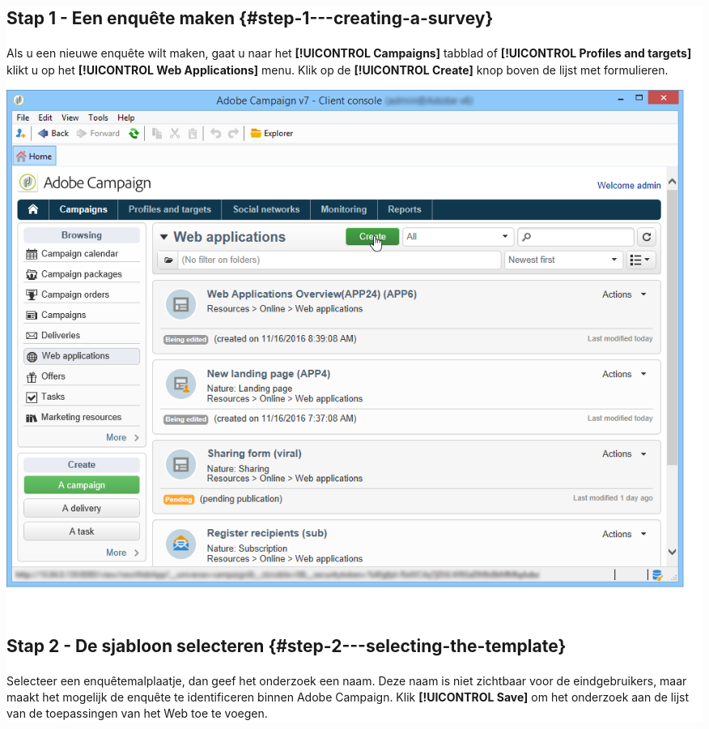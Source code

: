## Stap 1 - Een enquête maken {#step-1---creating-a-survey}

Als u een nieuwe enquête wilt maken, gaat u naar het **[!UICONTROL Campaigns]** tabblad of **[!UICONTROL Profiles and targets]** klikt u op het **[!UICONTROL Web Applications]** menu. Klik op de **[!UICONTROL Create]** knop boven de lijst met formulieren.

![](assets/s_ncs_admin_survey_create.png)

## Stap 2 - De sjabloon selecteren {#step-2---selecting-the-template}

Selecteer een enquêtemalplaatje, dan geef het onderzoek een naam. Deze naam is niet zichtbaar voor de eindgebruikers, maar maakt het mogelijk de enquête te identificeren binnen Adobe Campaign. Klik **[!UICONTROL Save]** om het onderzoek aan de lijst van de toepassingen van het Web toe te voegen.
